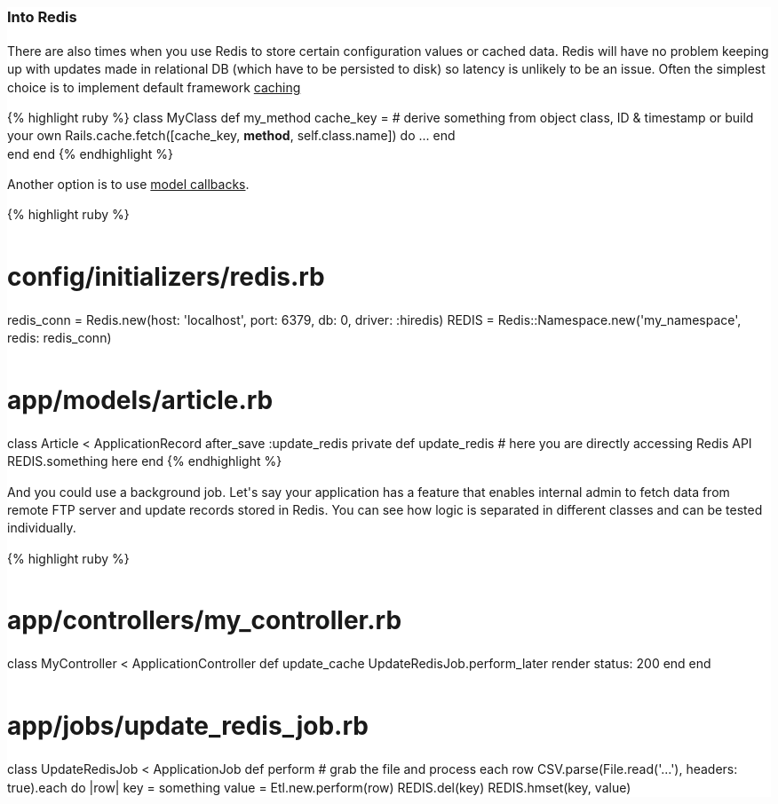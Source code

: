 ### Into Redis

There are also times when you use Redis to store certain configuration values or cached data.  Redis will have no problem keeping up with updates made in relational DB (which have to be persisted to disk) so latency is unlikely to be an issue.  Often the simplest choice is to implement default framework [caching](http://guides.rubyonrails.org/caching_with_rails.html)

{% highlight ruby %}
class MyClass
  def my_method
    cache_key = # derive something from object class, ID & timestamp or build your own
    Rails.cache.fetch([cache_key, __method__, self.class.name]) do
      ...
    end  
  end
end
{% endhighlight %}

Another option is to use [model callbacks](http://api.rubyonrails.org/classes/ActiveModel/Callbacks.html).  

{% highlight ruby %}
# config/initializers/redis.rb
redis_conn = Redis.new(host: 'localhost', port: 6379, db: 0, driver: :hiredis)
REDIS = Redis::Namespace.new('my_namespace', redis: redis_conn)
# app/models/article.rb
class Article < ApplicationRecord
  after_save :update_redis
private
  def update_redis
    # here you are directly accessing Redis API
    REDIS.something here
  end
{% endhighlight %}

And you could use a background job.  Let's say your application has a feature that enables internal admin to fetch data from remote FTP server and update records stored in Redis.  You can see how logic is separated in different classes and can be tested individually.

{% highlight ruby %}
# app/controllers/my_controller.rb
class MyController < ApplicationController
  def update_cache
    UpdateRedisJob.perform_later
    render status: 200
  end
end
# app/jobs/update_redis_job.rb
class UpdateRedisJob < ApplicationJob
  def perform
    # grab the file and process each row
    CSV.parse(File.read('...'), headers: true).each do |row|
      key = something
      value = Etl.new.perform(row)
      REDIS.del(key)
      REDIS.hmset(key, value)